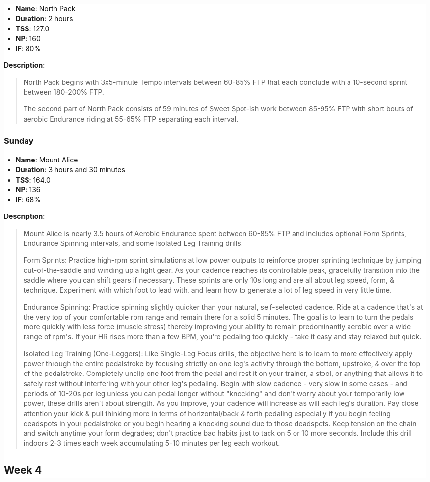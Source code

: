 * **Name**: North Pack
* **Duration**: 2 hours
* **TSS**: 127.0
* **NP**: 160
* **IF**: 80%

**Description**:

> North Pack begins with 3x5-minute Tempo intervals between 60-85% FTP that each
> conclude with a 10-second sprint between 180-200% FTP.
> 
> The second part of North Pack consists of 59 minutes of Sweet Spot-ish work
> between 85-95% FTP with short bouts of aerobic Endurance riding at 55-65% FTP
> separating each interval.

### Sunday 

* **Name**: Mount Alice
* **Duration**: 3 hours and 30 minutes
* **TSS**: 164.0
* **NP**: 136
* **IF**: 68%

**Description**:

> Mount Alice is nearly 3.5 hours of Aerobic Endurance spent between 60-85% FTP
> and includes optional Form Sprints, Endurance Spinning intervals, and some
> Isolated Leg Training drills.
> 
> Form Sprints: Practice high-rpm sprint simulations at low power outputs to
> reinforce proper sprinting technique by jumping out-of-the-saddle and winding
> up a light gear. As your cadence reaches its controllable peak, gracefully
> transition into the saddle where you can shift gears if necessary. These
> sprints are only 10s long and are all about leg speed, form, & technique.
> Experiment with which foot to lead with, and learn how to generate a lot of
> leg speed in very little time.
> 
> Endurance Spinning: Practice spinning slightly quicker than your natural,
> self-selected cadence. Ride at a cadence that's at the very top of your
> comfortable rpm range and remain there for a solid 5 minutes. The goal is to
> learn to turn the pedals more quickly with less force (muscle stress) thereby
> improving your ability to remain predominantly aerobic over a wide range of
> rpm's. If your HR rises more than a few BPM, you're pedaling too quickly -
> take it easy and stay relaxed but quick.
> 
> Isolated Leg Training (One-Leggers): Like Single-Leg Focus drills, the
> objective here is to learn to more effectively apply power through the entire
> pedalstroke by focusing strictly on one leg's activity through the bottom,
> upstroke, & over the top of the pedalstroke. Completely unclip one foot from
> the pedal and rest it on your trainer, a stool, or anything that allows it to
> safely rest without interfering with your other leg's pedaling. Begin with
> slow cadence - very slow in some cases - and periods of 10-20s per leg unless
> you can pedal longer without "knocking" and don't worry about your temporarily
> low power, these drills aren't about strength. As you improve, your cadence
> will increase as will each leg's duration. Pay close attention your kick &
> pull thinking more in terms of horizontal/back & forth pedaling especially if
> you begin feeling deadspots in your pedalstroke or you begin hearing a
> knocking sound due to those deadspots. Keep tension on the chain and switch
> anytime your form degrades; don't practice bad habits just to tack on 5 or 10
> more seconds. Include this drill indoors 2-3 times each week accumulating 5-10
> minutes per leg each workout.
## Week 4
